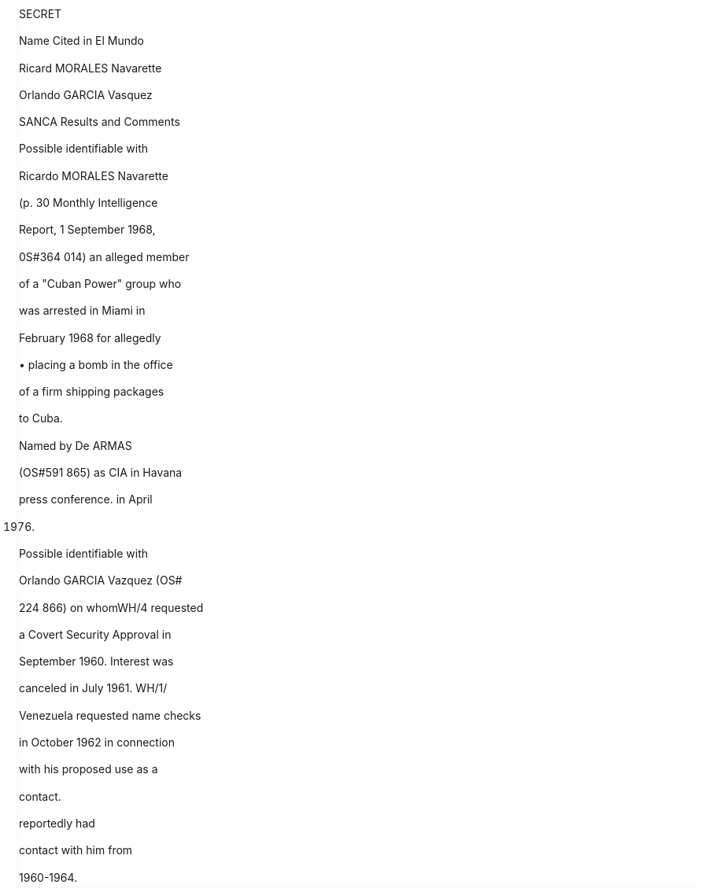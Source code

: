 SECRET

Name Cited in El Mundo

Ricard MORALES Navarette

Orlando GARCIA Vasquez

SANCA Results and Comments

Possible identifiable with

Ricardo MORALES Navarette

(p. 30 Monthly Intelligence

Report, 1 September 1968,

0S#364 014) an alleged member

of a "Cuban Power" group who

was arrested in Miami in

February 1968 for allegedly

• placing a bomb in the office

of a firm shipping packages

to Cuba.

Named by De ARMAS

(OS#591 865) as CIA in Havana

press conference. in April

1976.

Possible identifiable with

Orlando GARCIA Vazquez (OS#

224 866) on whomWH/4 requested

a Covert Security Approval in

September 1960. Interest was

canceled in July 1961. WH/1/

Venezuela requested name checks

in October 1962 in connection

with his proposed use as a

contact.

reportedly had

contact with him from

1960-1964.
